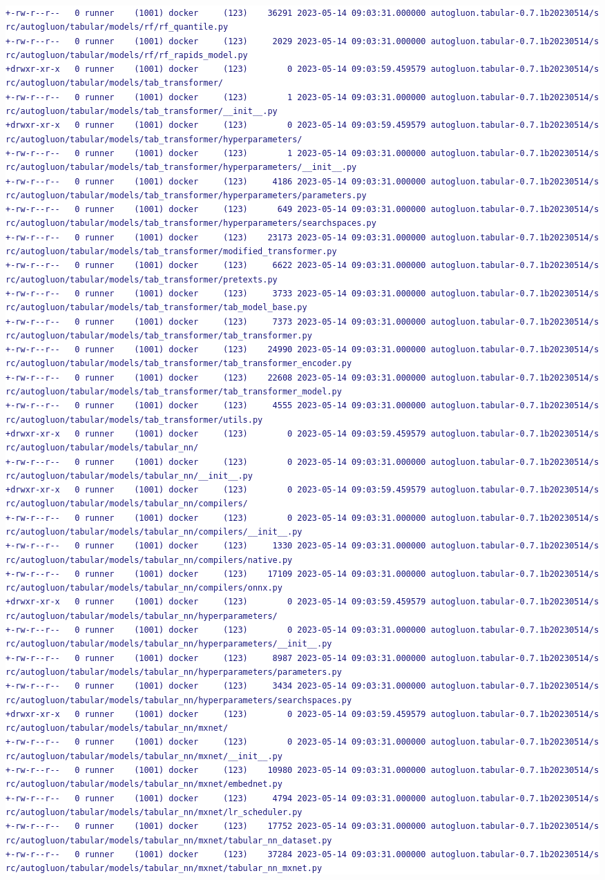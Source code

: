 ```diff
+-rw-r--r--   0 runner    (1001) docker     (123)    36291 2023-05-14 09:03:31.000000 autogluon.tabular-0.7.1b20230514/src/autogluon/tabular/models/rf/rf_quantile.py
+-rw-r--r--   0 runner    (1001) docker     (123)     2029 2023-05-14 09:03:31.000000 autogluon.tabular-0.7.1b20230514/src/autogluon/tabular/models/rf/rf_rapids_model.py
+drwxr-xr-x   0 runner    (1001) docker     (123)        0 2023-05-14 09:03:59.459579 autogluon.tabular-0.7.1b20230514/src/autogluon/tabular/models/tab_transformer/
+-rw-r--r--   0 runner    (1001) docker     (123)        1 2023-05-14 09:03:31.000000 autogluon.tabular-0.7.1b20230514/src/autogluon/tabular/models/tab_transformer/__init__.py
+drwxr-xr-x   0 runner    (1001) docker     (123)        0 2023-05-14 09:03:59.459579 autogluon.tabular-0.7.1b20230514/src/autogluon/tabular/models/tab_transformer/hyperparameters/
+-rw-r--r--   0 runner    (1001) docker     (123)        1 2023-05-14 09:03:31.000000 autogluon.tabular-0.7.1b20230514/src/autogluon/tabular/models/tab_transformer/hyperparameters/__init__.py
+-rw-r--r--   0 runner    (1001) docker     (123)     4186 2023-05-14 09:03:31.000000 autogluon.tabular-0.7.1b20230514/src/autogluon/tabular/models/tab_transformer/hyperparameters/parameters.py
+-rw-r--r--   0 runner    (1001) docker     (123)      649 2023-05-14 09:03:31.000000 autogluon.tabular-0.7.1b20230514/src/autogluon/tabular/models/tab_transformer/hyperparameters/searchspaces.py
+-rw-r--r--   0 runner    (1001) docker     (123)    23173 2023-05-14 09:03:31.000000 autogluon.tabular-0.7.1b20230514/src/autogluon/tabular/models/tab_transformer/modified_transformer.py
+-rw-r--r--   0 runner    (1001) docker     (123)     6622 2023-05-14 09:03:31.000000 autogluon.tabular-0.7.1b20230514/src/autogluon/tabular/models/tab_transformer/pretexts.py
+-rw-r--r--   0 runner    (1001) docker     (123)     3733 2023-05-14 09:03:31.000000 autogluon.tabular-0.7.1b20230514/src/autogluon/tabular/models/tab_transformer/tab_model_base.py
+-rw-r--r--   0 runner    (1001) docker     (123)     7373 2023-05-14 09:03:31.000000 autogluon.tabular-0.7.1b20230514/src/autogluon/tabular/models/tab_transformer/tab_transformer.py
+-rw-r--r--   0 runner    (1001) docker     (123)    24990 2023-05-14 09:03:31.000000 autogluon.tabular-0.7.1b20230514/src/autogluon/tabular/models/tab_transformer/tab_transformer_encoder.py
+-rw-r--r--   0 runner    (1001) docker     (123)    22608 2023-05-14 09:03:31.000000 autogluon.tabular-0.7.1b20230514/src/autogluon/tabular/models/tab_transformer/tab_transformer_model.py
+-rw-r--r--   0 runner    (1001) docker     (123)     4555 2023-05-14 09:03:31.000000 autogluon.tabular-0.7.1b20230514/src/autogluon/tabular/models/tab_transformer/utils.py
+drwxr-xr-x   0 runner    (1001) docker     (123)        0 2023-05-14 09:03:59.459579 autogluon.tabular-0.7.1b20230514/src/autogluon/tabular/models/tabular_nn/
+-rw-r--r--   0 runner    (1001) docker     (123)        0 2023-05-14 09:03:31.000000 autogluon.tabular-0.7.1b20230514/src/autogluon/tabular/models/tabular_nn/__init__.py
+drwxr-xr-x   0 runner    (1001) docker     (123)        0 2023-05-14 09:03:59.459579 autogluon.tabular-0.7.1b20230514/src/autogluon/tabular/models/tabular_nn/compilers/
+-rw-r--r--   0 runner    (1001) docker     (123)        0 2023-05-14 09:03:31.000000 autogluon.tabular-0.7.1b20230514/src/autogluon/tabular/models/tabular_nn/compilers/__init__.py
+-rw-r--r--   0 runner    (1001) docker     (123)     1330 2023-05-14 09:03:31.000000 autogluon.tabular-0.7.1b20230514/src/autogluon/tabular/models/tabular_nn/compilers/native.py
+-rw-r--r--   0 runner    (1001) docker     (123)    17109 2023-05-14 09:03:31.000000 autogluon.tabular-0.7.1b20230514/src/autogluon/tabular/models/tabular_nn/compilers/onnx.py
+drwxr-xr-x   0 runner    (1001) docker     (123)        0 2023-05-14 09:03:59.459579 autogluon.tabular-0.7.1b20230514/src/autogluon/tabular/models/tabular_nn/hyperparameters/
+-rw-r--r--   0 runner    (1001) docker     (123)        0 2023-05-14 09:03:31.000000 autogluon.tabular-0.7.1b20230514/src/autogluon/tabular/models/tabular_nn/hyperparameters/__init__.py
+-rw-r--r--   0 runner    (1001) docker     (123)     8987 2023-05-14 09:03:31.000000 autogluon.tabular-0.7.1b20230514/src/autogluon/tabular/models/tabular_nn/hyperparameters/parameters.py
+-rw-r--r--   0 runner    (1001) docker     (123)     3434 2023-05-14 09:03:31.000000 autogluon.tabular-0.7.1b20230514/src/autogluon/tabular/models/tabular_nn/hyperparameters/searchspaces.py
+drwxr-xr-x   0 runner    (1001) docker     (123)        0 2023-05-14 09:03:59.459579 autogluon.tabular-0.7.1b20230514/src/autogluon/tabular/models/tabular_nn/mxnet/
+-rw-r--r--   0 runner    (1001) docker     (123)        0 2023-05-14 09:03:31.000000 autogluon.tabular-0.7.1b20230514/src/autogluon/tabular/models/tabular_nn/mxnet/__init__.py
+-rw-r--r--   0 runner    (1001) docker     (123)    10980 2023-05-14 09:03:31.000000 autogluon.tabular-0.7.1b20230514/src/autogluon/tabular/models/tabular_nn/mxnet/embednet.py
+-rw-r--r--   0 runner    (1001) docker     (123)     4794 2023-05-14 09:03:31.000000 autogluon.tabular-0.7.1b20230514/src/autogluon/tabular/models/tabular_nn/mxnet/lr_scheduler.py
+-rw-r--r--   0 runner    (1001) docker     (123)    17752 2023-05-14 09:03:31.000000 autogluon.tabular-0.7.1b20230514/src/autogluon/tabular/models/tabular_nn/mxnet/tabular_nn_dataset.py
+-rw-r--r--   0 runner    (1001) docker     (123)    37284 2023-05-14 09:03:31.000000 autogluon.tabular-0.7.1b20230514/src/autogluon/tabular/models/tabular_nn/mxnet/tabular_nn_mxnet.py
```